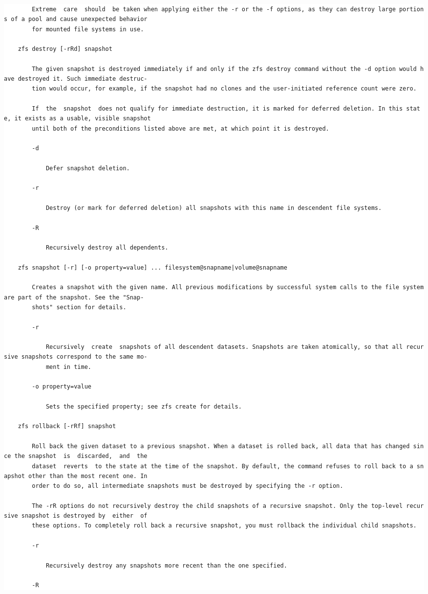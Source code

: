             Extreme  care  should  be taken when applying either the -r or the -f options, as they can destroy large portions of a pool and cause unexpected behavior
            for mounted file systems in use.
 
        zfs destroy [-rRd] snapshot
 
            The given snapshot is destroyed immediately if and only if the zfs destroy command without the -d option would have destroyed it. Such immediate destruc‐
            tion would occur, for example, if the snapshot had no clones and the user-initiated reference count were zero.
 
            If  the  snapshot  does not qualify for immediate destruction, it is marked for deferred deletion. In this state, it exists as a usable, visible snapshot
            until both of the preconditions listed above are met, at which point it is destroyed.
 
            -d
 
                Defer snapshot deletion.
 
            -r
 
                Destroy (or mark for deferred deletion) all snapshots with this name in descendent file systems.
 
            -R
 
                Recursively destroy all dependents.
 
        zfs snapshot [-r] [-o property=value] ... filesystem@snapname|volume@snapname
 
            Creates a snapshot with the given name. All previous modifications by successful system calls to the file system are part of the snapshot. See the "Snap‐
            shots" section for details.
 
            -r
 
                Recursively  create  snapshots of all descendent datasets. Snapshots are taken atomically, so that all recursive snapshots correspond to the same mo‐
                ment in time.
 
            -o property=value
 
                Sets the specified property; see zfs create for details.
 
        zfs rollback [-rRf] snapshot
 
            Roll back the given dataset to a previous snapshot. When a dataset is rolled back, all data that has changed since the snapshot  is  discarded,  and  the
            dataset  reverts  to the state at the time of the snapshot. By default, the command refuses to roll back to a snapshot other than the most recent one. In
            order to do so, all intermediate snapshots must be destroyed by specifying the -r option.
 
            The -rR options do not recursively destroy the child snapshots of a recursive snapshot. Only the top-level recursive snapshot is destroyed by  either  of
            these options. To completely roll back a recursive snapshot, you must rollback the individual child snapshots.
 
            -r
 
                Recursively destroy any snapshots more recent than the one specified.
 
            -R
 